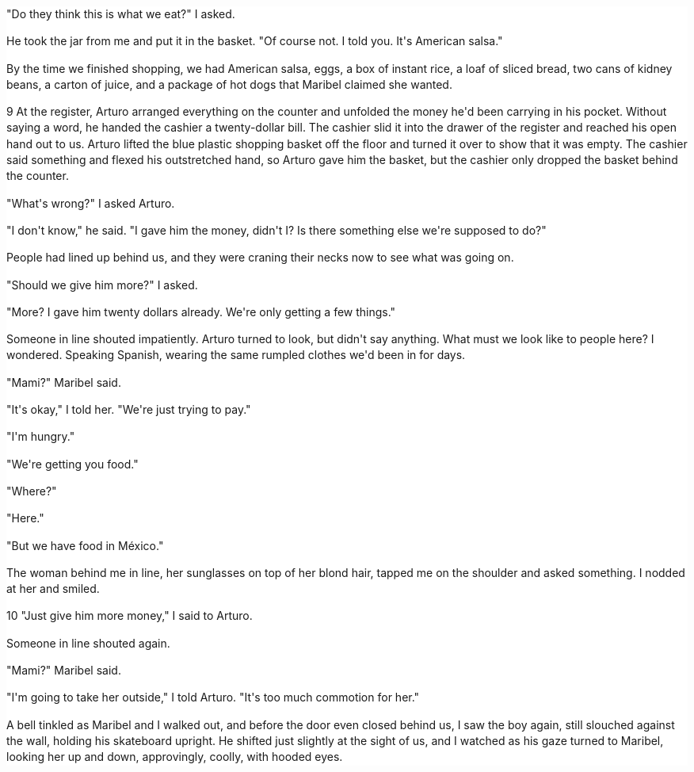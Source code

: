 "Do they think this is what we eat?" I asked.

He took the jar from me and put it in the basket. "Of course not. I told you. It's American salsa."

By the time we finished shopping, we had American salsa, eggs, a box of instant rice, a loaf of sliced bread, two cans of kidney beans, a carton of juice, and a package of hot dogs that Maribel claimed she wanted.

9
At the register, Arturo arranged everything on the counter and unfolded the money he'd been carrying in his pocket. Without saying a word, he handed the cashier a twenty-dollar bill. The cashier slid it into the drawer of the register and reached his open hand out to us. Arturo lifted the blue plastic shopping basket off the floor and turned it over to show that it was empty. The cashier said something and flexed his outstretched hand, so Arturo gave him the basket, but the cashier only dropped the basket behind the counter.

"What's wrong?" I asked Arturo.

"I don't know," he said. "I gave him the money, didn't I? Is there something else we're supposed to do?"

People had lined up behind us, and they were craning their necks now to see what was going on.

"Should we give him more?" I asked.

"More? I gave him twenty dollars already. We're only getting a few things."

Someone in line shouted impatiently. Arturo turned to look, but didn't say anything. What must we look like to people here? I wondered. Speaking Spanish, wearing the same rumpled clothes we'd been in for days.

"Mami?" Maribel said.

"It's okay," I told her. "We're just trying to pay."

"I'm hungry."

"We're getting you food."

"Where?"

"Here."

"But we have food in México."

The woman behind me in line, her sunglasses on top of her blond hair, tapped me on the shoulder and asked something. I nodded at her and smiled.

10
"Just give him more money," I said to Arturo.

Someone in line shouted again.

"Mami?" Maribel said.

"I'm going to take her outside," I told Arturo. "It's too much commotion for her."

A bell tinkled as Maribel and I walked out, and before the door even closed behind us, I saw the boy again, still slouched against the wall, holding his skateboard upright. He shifted just slightly at the sight of us, and I watched as his gaze turned to Maribel, looking her up and down, approvingly, coolly, with hooded eyes.
